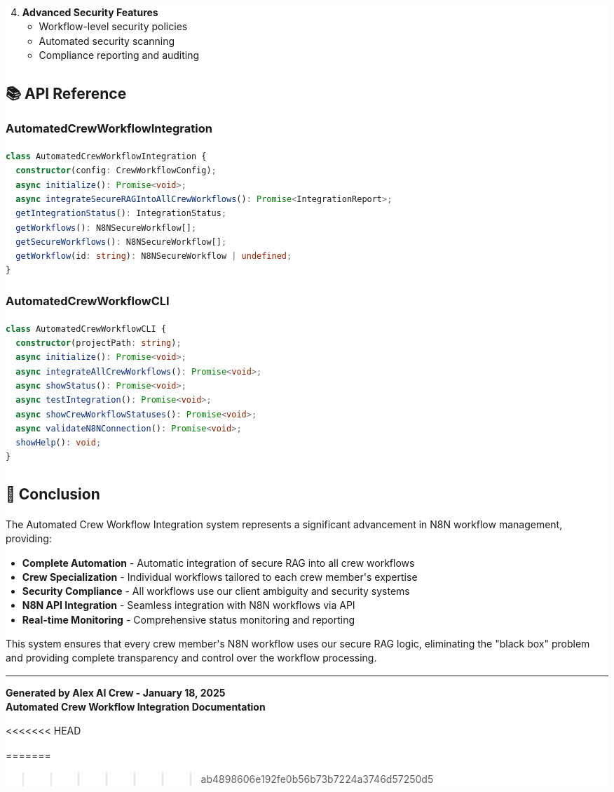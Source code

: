 4. **Advanced Security Features**
   - Workflow-level security policies
   - Automated security scanning
   - Compliance reporting and auditing

## 📚 API Reference

### **AutomatedCrewWorkflowIntegration**

```typescript
class AutomatedCrewWorkflowIntegration {
  constructor(config: CrewWorkflowConfig);
  async initialize(): Promise<void>;
  async integrateSecureRAGIntoAllCrewWorkflows(): Promise<IntegrationReport>;
  getIntegrationStatus(): IntegrationStatus;
  getWorkflows(): N8NSecureWorkflow[];
  getSecureWorkflows(): N8NSecureWorkflow[];
  getWorkflow(id: string): N8NSecureWorkflow | undefined;
}
```

### **AutomatedCrewWorkflowCLI**

```typescript
class AutomatedCrewWorkflowCLI {
  constructor(projectPath: string);
  async initialize(): Promise<void>;
  async integrateAllCrewWorkflows(): Promise<void>;
  async showStatus(): Promise<void>;
  async testIntegration(): Promise<void>;
  async showCrewWorkflowStatuses(): Promise<void>;
  async validateN8NConnection(): Promise<void>;
  showHelp(): void;
}
```

## 🎉 Conclusion

The Automated Crew Workflow Integration system represents a significant advancement in N8N workflow management, providing:

- **Complete Automation** - Automatic integration of secure RAG into all crew workflows
- **Crew Specialization** - Individual workflows tailored to each crew member's expertise
- **Security Compliance** - All workflows use our client ambiguity and security systems
- **N8N API Integration** - Seamless integration with N8N workflows via API
- **Real-time Monitoring** - Comprehensive status monitoring and reporting

This system ensures that every crew member's N8N workflow uses our secure RAG logic, eliminating the "black box" problem and providing complete transparency and control over the workflow processing.

---

**Generated by Alex AI Crew - January 18, 2025**  
**Automated Crew Workflow Integration Documentation**



<<<<<<< HEAD

=======
>>>>>>> ab4898606e192fe0b56b73b7224a3746d57250d5
